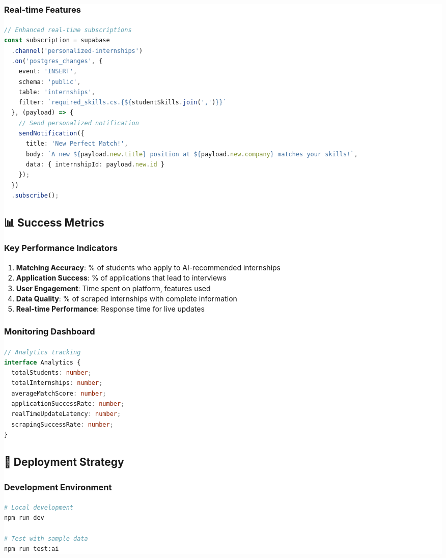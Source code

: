 ### Real-time Features
```typescript
// Enhanced real-time subscriptions
const subscription = supabase
  .channel('personalized-internships')
  .on('postgres_changes', {
    event: 'INSERT',
    schema: 'public',
    table: 'internships',
    filter: `required_skills.cs.{${studentSkills.join(',')}}`
  }, (payload) => {
    // Send personalized notification
    sendNotification({
      title: 'New Perfect Match!',
      body: `A new ${payload.new.title} position at ${payload.new.company} matches your skills!`,
      data: { internshipId: payload.new.id }
    });
  })
  .subscribe();
```

## 📊 Success Metrics

### Key Performance Indicators
1. **Matching Accuracy**: % of students who apply to AI-recommended internships
2. **Application Success**: % of applications that lead to interviews
3. **User Engagement**: Time spent on platform, features used
4. **Data Quality**: % of scraped internships with complete information
5. **Real-time Performance**: Response time for live updates

### Monitoring Dashboard
```typescript
// Analytics tracking
interface Analytics {
  totalStudents: number;
  totalInternships: number;
  averageMatchScore: number;
  applicationSuccessRate: number;
  realTimeUpdateLatency: number;
  scrapingSuccessRate: number;
}
```

## 🚀 Deployment Strategy

### Development Environment
```bash
# Local development
npm run dev

# Test with sample data
npm run test:ai
```
